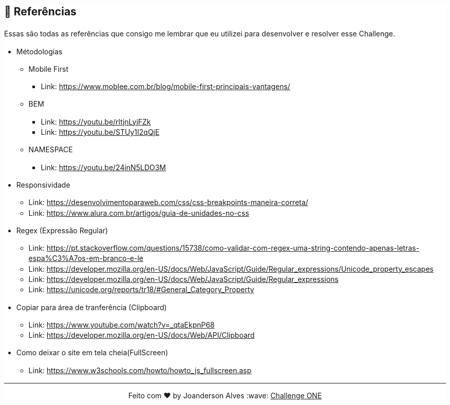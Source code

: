 ## 📎 Referências

<p>
    Essas são todas as referências que consigo me lembrar que eu utilizei para desenvolver e resolver esse Challenge.
</p>

- Métodologias

  - Mobile First

    - Link: https://www.moblee.com.br/blog/mobile-first-principais-vantagens/

  - BEM
    - Link: https://youtu.be/rltjnLyjFZk
    - Link: https://youtu.be/STUy1I2qQjE
  - NAMESPACE
    - Link: https://youtu.be/24inN5LDO3M

- Responsividade

  - Link: https://desenvolvimentoparaweb.com/css/css-breakpoints-maneira-correta/
  - Link: https://www.alura.com.br/artigos/guia-de-unidades-no-css

- Regex (Expressão Regular)

  - Link: https://pt.stackoverflow.com/questions/15738/como-validar-com-regex-uma-string-contendo-apenas-letras-espa%C3%A7os-em-branco-e-le
  - Link: https://developer.mozilla.org/en-US/docs/Web/JavaScript/Guide/Regular_expressions/Unicode_property_escapes
  - Link: https://developer.mozilla.org/en-US/docs/Web/JavaScript/Guide/Regular_expressions
  - Link: https://unicode.org/reports/tr18/#General_Category_Property

- Copiar para área de tranferência (Clipboard)

  - Link: https://www.youtube.com/watch?v=_qtaEkpnP68
  - Link: https://developer.mozilla.org/en-US/docs/Web/API/Clipboard

- Como deixar o site em tela cheia(FullScreen)
  - Link: https://www.w3schools.com/howto/howto_js_fullscreen.asp

---

<p align="center">
    Feito com ♥ by Joanderson Alves :wave: <a href="https://www.youtube.com/watch?v=ZmXq-HOb_AY" target="_blank">Challenge ONE</a>
</p>
